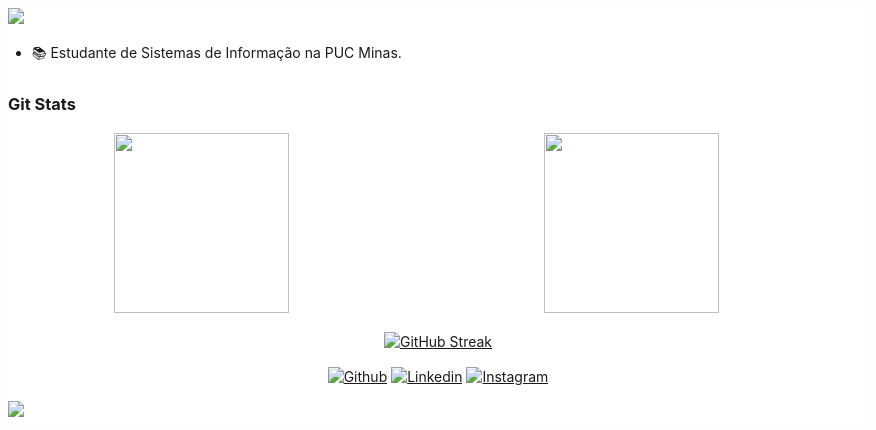 <img width=100% src="https://capsule-render.vercel.app/api?type=waving&color=0d1117&height=180&section=header&text=Hey!+It's+me+Omar!+🖖&fontSize=35&fontColor=D41b22&animation=twinkling&fontAlignY=35"/>

- 📚 Estudante de Sistemas de Informação na PUC Minas.
  

##
<div align="center"> 
    <h3 align="left">Git Stats</h3>
    <img width="45%" height="180px" align="left" display='inline'src="https://github-readme-stats.vercel.app/api?username=arondightt&show_icons=true&count_private=true&hide_border=true&title_color=D41b22&icon_color=D41b22&text_color=ffffff&bg_color=0d1117" />
    <img width="45%" height="180px" display='inline' src="https://github-readme-stats.vercel.app/api/top-langs/?username=arondightt&layout=compact&hide_border=true&title_color=D41b22&text_color=ffffff&bg_color=0d1117" />
</div>

<div align="center"> 
  
[![GitHub Streak](https://streak-stats.demolab.com/?user=arondightt&theme=youtube-dark&hide_border=true&background=0d1117)](https://github.com/arondightt)


[![Github](https://img.shields.io/badge/Github-000?style=for-the-badge&logo=Github&logoColor=0E76A8)](https://github.com/arondightt/) 
[![Linkedin](https://img.shields.io/badge/Linkedin-000?style=for-the-badge&logo=Linkedin&logoColor=0E76A8)](https://www.linkedin.com/in/omarmartinsabreu/)
[![Instagram](https://img.shields.io/badge/Instagram-000?style=for-the-badge&logo=instagram&logoColor=0E76A8)](https://instagram.com/arondightt)

</div>

<img width=100% src="https://capsule-render.vercel.app/api?type=waving&color=0d1117&height=150&section=footer"/>
